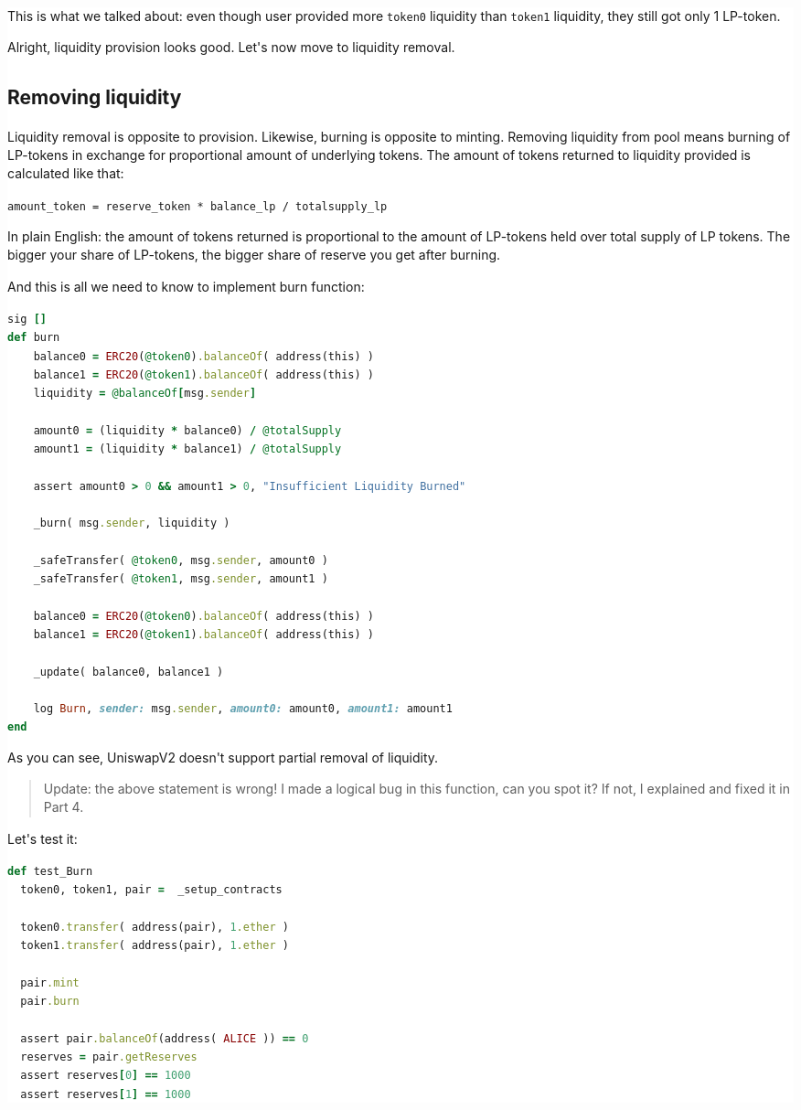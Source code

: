 This is what we talked about: even though user provided more `token0` 
liquidity than `token1` liquidity, they still got only 1 LP-token.

Alright, liquidity provision looks good. Let's now move to liquidity removal.


## Removing liquidity

Liquidity removal is opposite to provision. Likewise, burning is opposite to minting. Removing liquidity from pool means burning of LP-tokens in exchange for proportional amount of underlying tokens. The amount of tokens returned to liquidity provided is calculated like that:



    amount_token = reserve_token * balance_lp / totalsupply_lp

In plain English: the amount of tokens returned is proportional to the amount of LP-tokens held over total supply of LP tokens. The bigger your share of LP-tokens, the bigger share of reserve you get after burning.

And this is all we need to know to implement burn function:


``` ruby
sig []
def burn 
    balance0 = ERC20(@token0).balanceOf( address(this) ) 
    balance1 = ERC20(@token1).balanceOf( address(this) ) 
    liquidity = @balanceOf[msg.sender]

    amount0 = (liquidity * balance0) / @totalSupply
    amount1 = (liquidity * balance1) / @totalSupply

    assert amount0 > 0 && amount1 > 0, "Insufficient Liquidity Burned"

    _burn( msg.sender, liquidity )
        
    _safeTransfer( @token0, msg.sender, amount0 )
    _safeTransfer( @token1, msg.sender, amount1 )

    balance0 = ERC20(@token0).balanceOf( address(this) ) 
    balance1 = ERC20(@token1).balanceOf( address(this) ) 

    _update( balance0, balance1 )

    log Burn, sender: msg.sender, amount0: amount0, amount1: amount1
end
```

As you can see, UniswapV2 doesn't support partial removal of liquidity.

> Update: the above statement is wrong! I made a logical bug in this function, 
> can you spot it? If not, I explained and fixed it in Part 4.

Let's test it:

``` ruby
def test_Burn
  token0, token1, pair =  _setup_contracts

  token0.transfer( address(pair), 1.ether )
  token1.transfer( address(pair), 1.ether )

  pair.mint
  pair.burn

  assert pair.balanceOf(address( ALICE )) == 0
  reserves = pair.getReserves
  assert reserves[0] == 1000
  assert reserves[1] == 1000
```